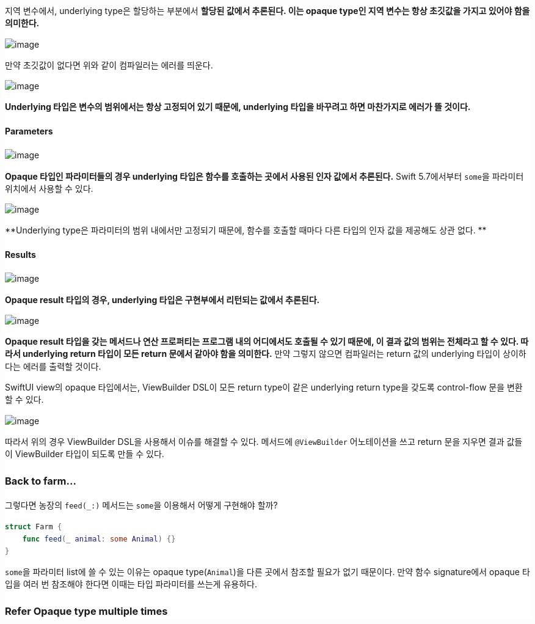 지역 변수에서, underlying type은 할당하는 부분에서 **할당된 값에서 추론된다. 이는 opaque type인 지역 변수는 항상 초깃값을 가지고 있어야 함을 의미한다.** 

<img width="419" alt="image" src="https://user-images.githubusercontent.com/41438361/189824544-1bd79e08-0fac-427e-86e1-92b1df3a27ec.png">

만약 초깃값이 없다면 위와 같이 컴파일러는 에러를 띄운다.

<img width="415" alt="image" src="https://user-images.githubusercontent.com/41438361/189824640-f7a3e164-055d-4fc5-9012-a76ae8da6b80.png">

**Underlying 타입은 변수의 범위에서는 항상 고정되어 있기 때문에, underlying 타입을 바꾸려고 하면 마찬가지로 에러가 뜰 것이다.**

#### Parameters

<img width="280" alt="image" src="https://user-images.githubusercontent.com/41438361/189824736-3a883e8a-5659-44b2-944e-87554cb2ca88.png">

**Opaque 타입인 파라미터들의 경우 underlying 타입은 함수를 호출하는 곳에서 사용된 인자 값에서 추론된다.** Swift 5.7에서부터 `some`을 파라미터 위치에서 사용할 수 있다.

<img width="269" alt="image" src="https://user-images.githubusercontent.com/41438361/189824842-a016ac92-f5bf-48fb-a62c-c220c04d7115.png">

**Underlying type은 파라미터의 범위 내에서만 고정되기 때문에, 함수를 호출할 때마다 다른 타입의 인자 값을 제공해도 상관 없다. **

#### Results
<img width="374" alt="image" src="https://user-images.githubusercontent.com/41438361/189824939-7a916c9f-c909-4be9-bbaf-ab173d6c1d86.png">

**Opaque result 타입의 경우, underlying 타입은 구현부에서 리턴되는 값에서 추론된다.**

<img width="521" alt="image" src="https://user-images.githubusercontent.com/41438361/189825011-eb66073a-36c0-4e5d-9394-356fae7dc020.png">

**Opaque result 타입을 갖는 메서드나 연산 프로퍼티는 프로그램 내의 어디에서도 호출될 수 있기 때문에, 이 결과 값의 범위는 전체라고 할 수 있다. 따라서 underlying return 타입이 모든 return 문에서 같아야 함을 의미한다.** 만약 그렇지 않으면 컴파일러는 return 값의 underlying 타입이 상이하다는 에러를 출력할 것이다.

SwiftUI view의 opaque 타입에서는, ViewBuilder DSL이 모든 return type이 같은 underlying return type을 갖도록 control-flow 문을 변환할 수 있다.

<img width="376" alt="image" src="https://user-images.githubusercontent.com/41438361/189825144-c6ab5622-a406-469c-99ca-efcec61acf3d.png">

따라서 위의 경우 ViewBuilder DSL을 사용해서 이슈를 해결할 수 있다. 메서드에 `@ViewBuilder` 어노테이션을 쓰고 return 문을 지우면 결과 값들이 ViewBuilder 타입이 되도록 만들 수 있다.

### Back to farm...

그렇다면 농장의 `feed(_:)` 메서드는 `some`을 이용해서 어떻게 구현해야 할까?

```swift
struct Farm {
    func feed(_ animal: some Animal) {}
}
```

`some`을 파라미터 list에 쓸 수 있는 이유는 opaque type(`Animal`)을 다른 곳에서 참조할 필요가 없기 때문이다. 만약 함수 signature에서 opaque 타입을 여러 번 참조해야 한다면 이때는 타입 파라미터를 쓰는게 유용하다.

### Refer Opaque type multiple times
